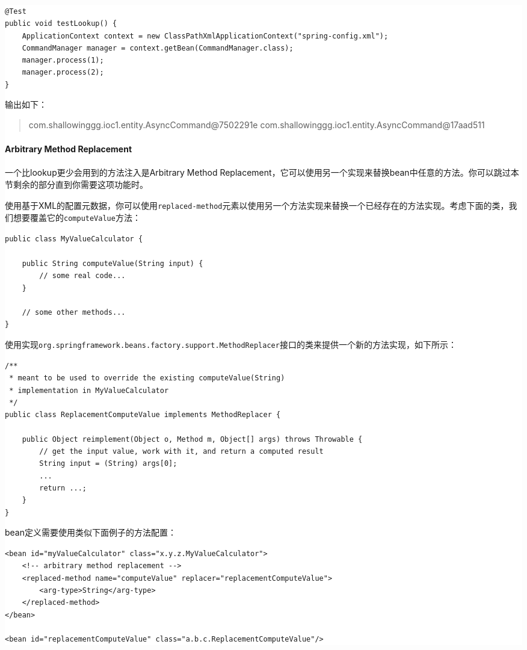 ```
@Test
public void testLookup() {
    ApplicationContext context = new ClassPathXmlApplicationContext("spring-config.xml");
    CommandManager manager = context.getBean(CommandManager.class);
    manager.process(1);
    manager.process(2);
}
```
输出如下：
>com.shallowinggg.ioc1.entity.AsyncCommand@7502291e
com.shallowinggg.ioc1.entity.AsyncCommand@17aad511


#### Arbitrary Method Replacement

一个比lookup更少会用到的方法注入是Arbitrary Method Replacement，它可以使用另一个实现来替换bean中任意的方法。你可以跳过本节剩余的部分直到你需要这项功能时。

使用基于XML的配置元数据，你可以使用`replaced-method`元素以使用另一个方法实现来替换一个已经存在的方法实现。考虑下面的类，我们想要覆盖它的`computeValue`方法：
```
public class MyValueCalculator {

    public String computeValue(String input) {
        // some real code...
    }

    // some other methods...
}
```

使用实现`org.springframework.beans.factory.support.MethodReplacer`接口的类来提供一个新的方法实现，如下所示：

```
/**
 * meant to be used to override the existing computeValue(String)
 * implementation in MyValueCalculator
 */
public class ReplacementComputeValue implements MethodReplacer {

    public Object reimplement(Object o, Method m, Object[] args) throws Throwable {
        // get the input value, work with it, and return a computed result
        String input = (String) args[0];
        ...
        return ...;
    }
}
```

bean定义需要使用类似下面例子的方法配置：

```
<bean id="myValueCalculator" class="x.y.z.MyValueCalculator">
    <!-- arbitrary method replacement -->
    <replaced-method name="computeValue" replacer="replacementComputeValue">
        <arg-type>String</arg-type>
    </replaced-method>
</bean>

<bean id="replacementComputeValue" class="a.b.c.ReplacementComputeValue"/>
```
